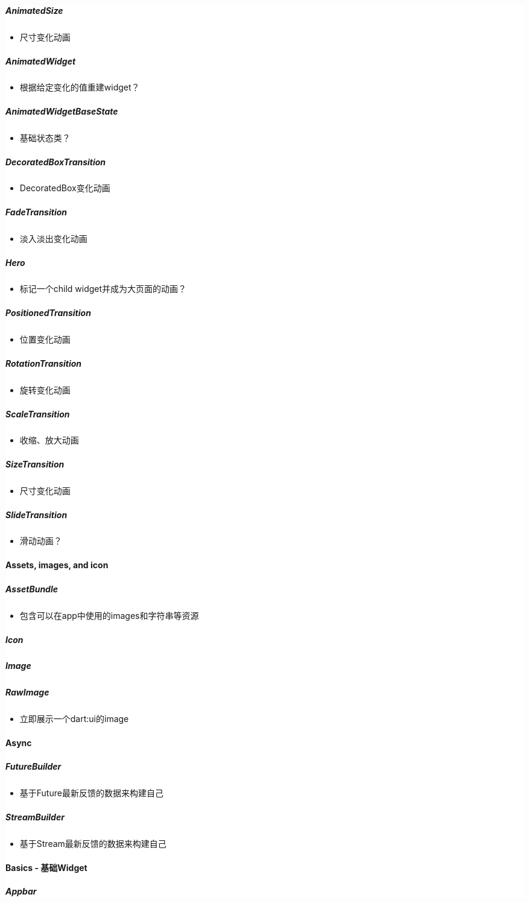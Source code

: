 ##### AnimatedSize
- 尺寸变化动画

##### AnimatedWidget
- 根据给定变化的值重建widget？

##### AnimatedWidgetBaseState
- 基础状态类？

##### DecoratedBoxTransition
- DecoratedBox变化动画

##### FadeTransition
- 淡入淡出变化动画

##### Hero
- 标记一个child widget并成为大页面的动画？

##### PositionedTransition
- 位置变化动画

##### RotationTransition
- 旋转变化动画

##### ScaleTransition
- 收缩、放大动画

##### SizeTransition
- 尺寸变化动画

##### SlideTransition
- 滑动动画？

#### Assets, images, and icon
##### AssetBundle
- 包含可以在app中使用的images和字符串等资源

##### Icon

##### Image

##### RawImage
- 立即展示一个dart:ui的image

#### Async
##### FutureBuilder
- 基于Future最新反馈的数据来构建自己

##### StreamBuilder
- 基于Stream最新反馈的数据来构建自己

#### Basics - 基础Widget
##### Appbar